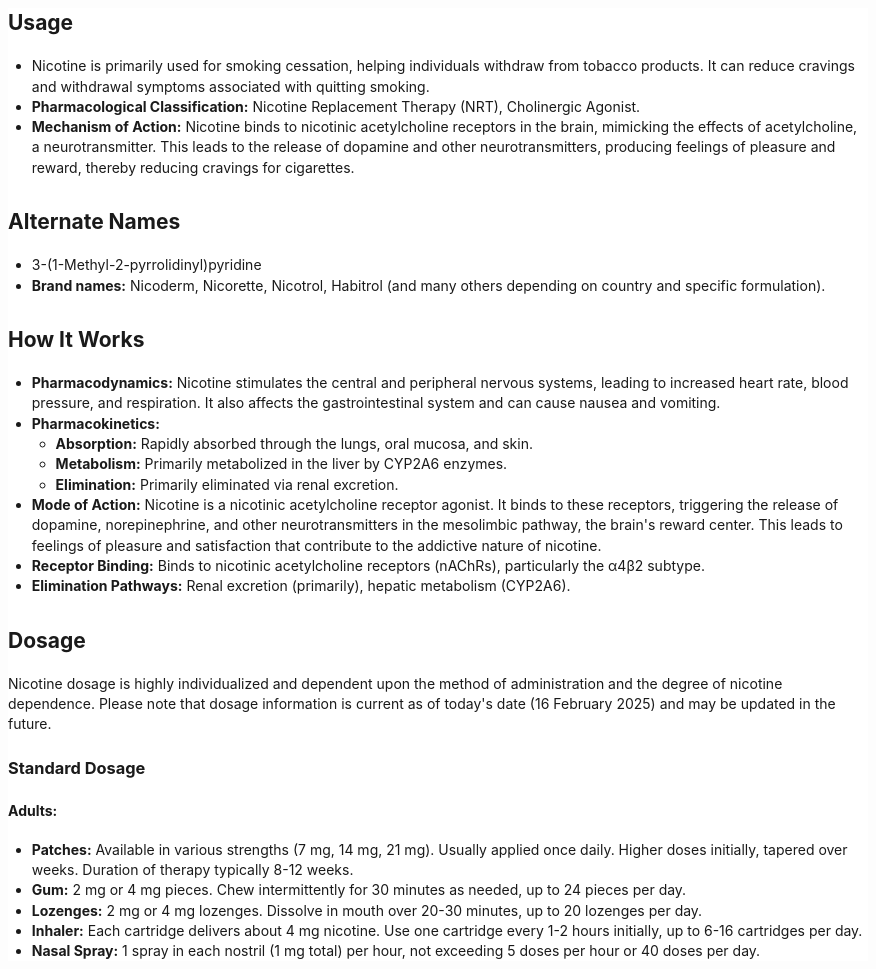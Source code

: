 ## **Usage**

- Nicotine is primarily used for smoking cessation, helping individuals withdraw from tobacco products.  It can reduce cravings and withdrawal symptoms associated with quitting smoking.
- **Pharmacological Classification:**  Nicotine Replacement Therapy (NRT), Cholinergic Agonist.
- **Mechanism of Action:** Nicotine binds to nicotinic acetylcholine receptors in the brain, mimicking the effects of acetylcholine, a neurotransmitter. This leads to the release of dopamine and other neurotransmitters, producing feelings of pleasure and reward, thereby reducing cravings for cigarettes.

## **Alternate Names**

-  3-(1-Methyl-2-pyrrolidinyl)pyridine
- **Brand names:** Nicoderm, Nicorette, Nicotrol, Habitrol (and many others depending on country and specific formulation).


## **How It Works**

- **Pharmacodynamics:** Nicotine stimulates the central and peripheral nervous systems, leading to increased heart rate, blood pressure, and respiration. It also affects the gastrointestinal system and can cause nausea and vomiting.
- **Pharmacokinetics:**
    - **Absorption:** Rapidly absorbed through the lungs, oral mucosa, and skin.
    - **Metabolism:** Primarily metabolized in the liver by CYP2A6 enzymes.
    - **Elimination:** Primarily eliminated via renal excretion.
- **Mode of Action:** Nicotine is a nicotinic acetylcholine receptor agonist. It binds to these receptors, triggering the release of dopamine, norepinephrine, and other neurotransmitters in the mesolimbic pathway, the brain's reward center.  This leads to feelings of pleasure and satisfaction that contribute to the addictive nature of nicotine.
- **Receptor Binding:** Binds to nicotinic acetylcholine receptors (nAChRs), particularly the α4β2 subtype.
- **Elimination Pathways:**  Renal excretion (primarily), hepatic metabolism (CYP2A6).


## **Dosage**

Nicotine dosage is highly individualized and dependent upon the method of administration and the degree of nicotine dependence. Please note that dosage information is current as of today's date (16 February 2025) and may be updated in the future.

### **Standard Dosage**

#### **Adults:**

- **Patches:** Available in various strengths (7 mg, 14 mg, 21 mg).  Usually applied once daily.  Higher doses initially, tapered over weeks. Duration of therapy typically 8-12 weeks.
- **Gum:** 2 mg or 4 mg pieces.  Chew intermittently for 30 minutes as needed, up to 24 pieces per day.
- **Lozenges:** 2 mg or 4 mg lozenges. Dissolve in mouth over 20-30 minutes, up to 20 lozenges per day.
- **Inhaler:** Each cartridge delivers about 4 mg nicotine. Use one cartridge every 1-2 hours initially, up to 6-16 cartridges per day.
- **Nasal Spray:** 1 spray in each nostril (1 mg total) per hour, not exceeding 5 doses per hour or 40 doses per day.
